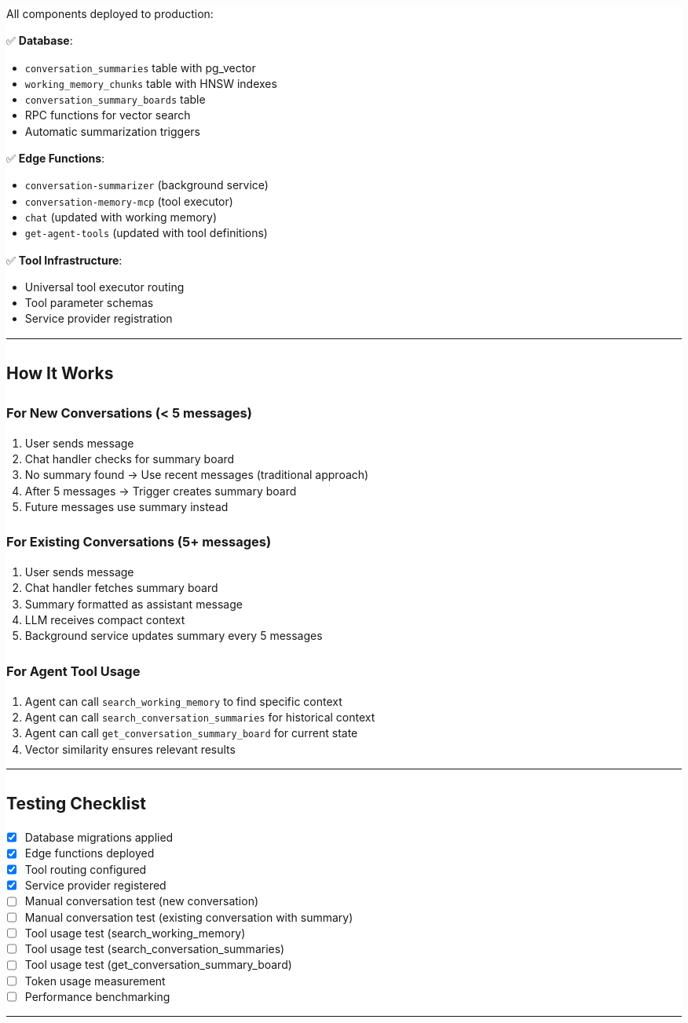 All components deployed to production:

✅ **Database**:
- `conversation_summaries` table with pg_vector
- `working_memory_chunks` table with HNSW indexes
- `conversation_summary_boards` table
- RPC functions for vector search
- Automatic summarization triggers

✅ **Edge Functions**:
- `conversation-summarizer` (background service)
- `conversation-memory-mcp` (tool executor)
- `chat` (updated with working memory)
- `get-agent-tools` (updated with tool definitions)

✅ **Tool Infrastructure**:
- Universal tool executor routing
- Tool parameter schemas
- Service provider registration

---

## How It Works

### For New Conversations (< 5 messages)
1. User sends message
2. Chat handler checks for summary board
3. No summary found → Use recent messages (traditional approach)
4. After 5 messages → Trigger creates summary board
5. Future messages use summary instead

### For Existing Conversations (5+ messages)
1. User sends message
2. Chat handler fetches summary board
3. Summary formatted as assistant message
4. LLM receives compact context
5. Background service updates summary every 5 messages

### For Agent Tool Usage
1. Agent can call `search_working_memory` to find specific context
2. Agent can call `search_conversation_summaries` for historical context
3. Agent can call `get_conversation_summary_board` for current state
4. Vector similarity ensures relevant results

---

## Testing Checklist

- [x] Database migrations applied
- [x] Edge functions deployed
- [x] Tool routing configured
- [x] Service provider registered
- [ ] Manual conversation test (new conversation)
- [ ] Manual conversation test (existing conversation with summary)
- [ ] Tool usage test (search_working_memory)
- [ ] Tool usage test (search_conversation_summaries)
- [ ] Tool usage test (get_conversation_summary_board)
- [ ] Token usage measurement
- [ ] Performance benchmarking

---